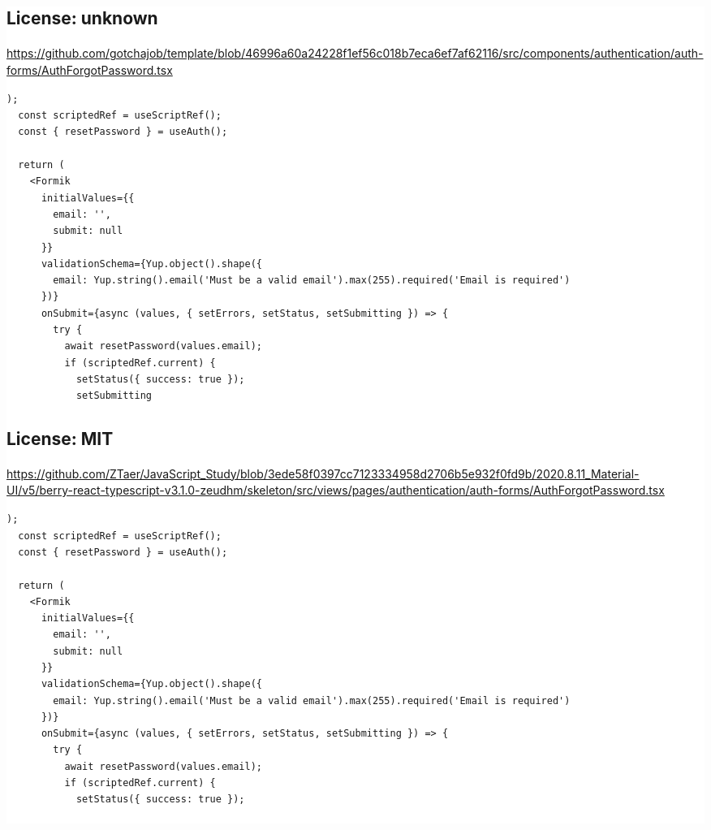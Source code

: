 
## License: unknown
https://github.com/gotchajob/template/blob/46996a60a24228f1ef56c018b7eca6ef7af62116/src/components/authentication/auth-forms/AuthForgotPassword.tsx

```
);
  const scriptedRef = useScriptRef();
  const { resetPassword } = useAuth();

  return (
    <Formik
      initialValues={{
        email: '',
        submit: null
      }}
      validationSchema={Yup.object().shape({
        email: Yup.string().email('Must be a valid email').max(255).required('Email is required')
      })}
      onSubmit={async (values, { setErrors, setStatus, setSubmitting }) => {
        try {
          await resetPassword(values.email);
          if (scriptedRef.current) {
            setStatus({ success: true });
            setSubmitting
```


## License: MIT
https://github.com/ZTaer/JavaScript_Study/blob/3ede58f0397cc7123334958d2706b5e932f0fd9b/2020.8.11_Material-UI/v5/berry-react-typescript-v3.1.0-zeudhm/skeleton/src/views/pages/authentication/auth-forms/AuthForgotPassword.tsx

```
);
  const scriptedRef = useScriptRef();
  const { resetPassword } = useAuth();

  return (
    <Formik
      initialValues={{
        email: '',
        submit: null
      }}
      validationSchema={Yup.object().shape({
        email: Yup.string().email('Must be a valid email').max(255).required('Email is required')
      })}
      onSubmit={async (values, { setErrors, setStatus, setSubmitting }) => {
        try {
          await resetPassword(values.email);
          if (scriptedRef.current) {
            setStatus({ success: true });
            
```
